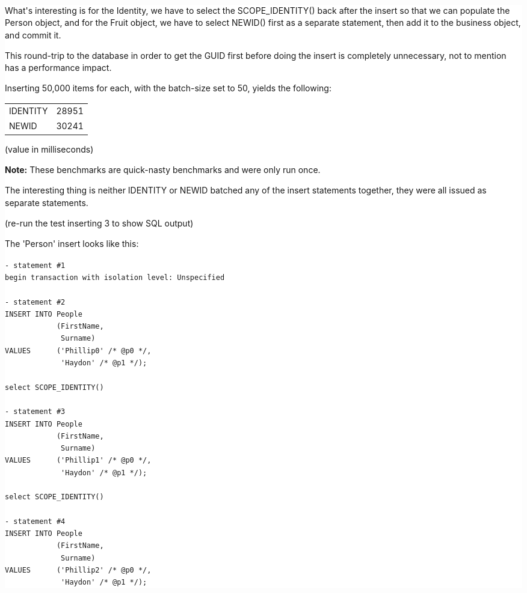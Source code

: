 What's interesting is for the Identity, we have to select the SCOPE_IDENTITY() back after the insert so that we can populate the Person object, and for the Fruit object, we have to select NEWID() first as a separate statement, then add it to the business object, and commit it.

This round-trip to the database in order to get the GUID first before doing the insert is completely unnecessary, not to mention has a performance impact.

Inserting 50,000 items for each, with the batch-size set to 50, yields the following:

<table>
  <tr>
    <td>IDENTITY</td>
    <td>28951</td>
  </tr>
  <tr>
    <td>NEWID</td>
    <td>30241</td>
  </tr>
</table>

(value in milliseconds)

<span class="note">**Note:** These benchmarks are quick-nasty benchmarks and were only run once.</span>

The interesting thing is neither IDENTITY or NEWID batched any of the insert statements together, they were all issued as separate statements.

(re-run the test inserting 3 to show SQL output)

The 'Person' insert looks like this:

    - statement #1
    begin transaction with isolation level: Unspecified
    
    - statement #2
    INSERT INTO People
                (FirstName,
                 Surname)
    VALUES      ('Phillip0' /* @p0 */,
                 'Haydon' /* @p1 */);

    select SCOPE_IDENTITY()

    - statement #3
    INSERT INTO People
                (FirstName,
                 Surname)
    VALUES      ('Phillip1' /* @p0 */,
                 'Haydon' /* @p1 */);

    select SCOPE_IDENTITY()

    - statement #4
    INSERT INTO People
                (FirstName,
                 Surname)
    VALUES      ('Phillip2' /* @p0 */,
                 'Haydon' /* @p1 */);
                 